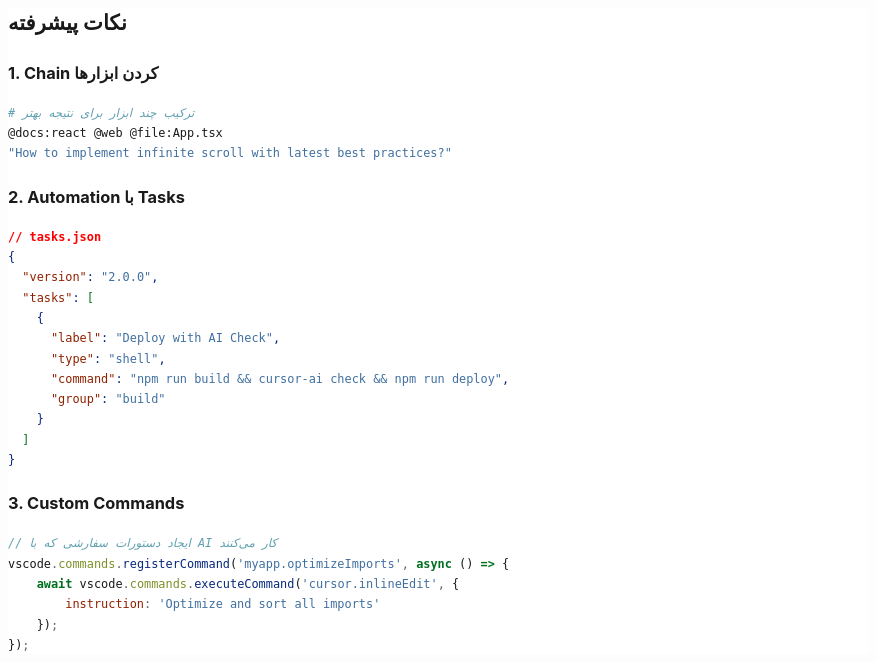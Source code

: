 ## نکات پیشرفته

### 1. Chain کردن ابزارها
```bash
# ترکیب چند ابزار برای نتیجه بهتر
@docs:react @web @file:App.tsx 
"How to implement infinite scroll with latest best practices?"
```

### 2. Automation با Tasks
```json
// tasks.json
{
  "version": "2.0.0",
  "tasks": [
    {
      "label": "Deploy with AI Check",
      "type": "shell",
      "command": "npm run build && cursor-ai check && npm run deploy",
      "group": "build"
    }
  ]
}
```

### 3. Custom Commands
```javascript
// ایجاد دستورات سفارشی که با AI کار می‌کنند
vscode.commands.registerCommand('myapp.optimizeImports', async () => {
    await vscode.commands.executeCommand('cursor.inlineEdit', {
        instruction: 'Optimize and sort all imports'
    });
});
```